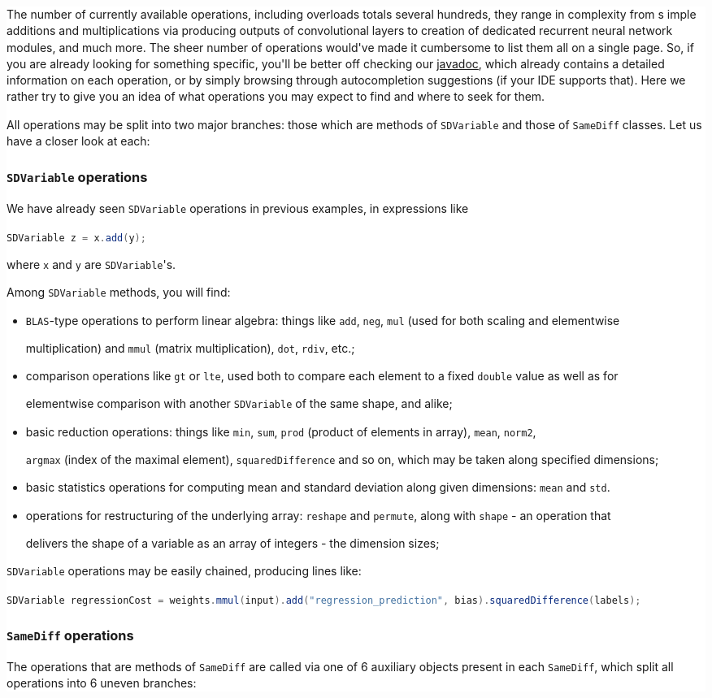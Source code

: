 The number of currently available operations, including overloads totals several hundreds, they range in complexity from s imple additions and multiplications via producing outputs of convolutional layers to creation of dedicated recurrent neural network modules, and much more. The sheer number of operations would've made it cumbersome to list them all on a single page. So, if you are already looking for something specific, you'll be better off checking our [javadoc](https://deeplearning4j.org/api/latest/), which already contains a detailed information on each operation, or by simply browsing through autocompletion suggestions \(if your IDE supports that\). Here we rather try to give you an idea of what operations you may expect to find and where to seek for them.

All operations may be split into two major branches: those which are methods of `SDVariable` and those of `SameDiff` classes. Let us have a closer look at each:

### `SDVariable` operations

We have already seen `SDVariable` operations in previous examples, in expressions like

```java
SDVariable z = x.add(y);
```

where `x` and `y` are `SDVariable`'s.

Among `SDVariable` methods, you will find:

* `BLAS`-type operations to perform linear algebra: things like `add`, `neg`, `mul` \(used for both scaling and elementwise

  multiplication\) and `mmul` \(matrix multiplication\), `dot`, `rdiv`, etc.;

* comparison operations like `gt` or `lte`, used both to compare each element to a fixed `double` value as well as for

  elementwise comparison with another `SDVariable` of the same shape, and alike;

* basic reduction operations: things like `min`, `sum`, `prod` \(product of elements in array\), `mean`, `norm2`,

  `argmax` \(index of the maximal element\), `squaredDifference` and so on, which may be taken along specified dimensions;

* basic statistics operations for computing mean and standard deviation along given dimensions: `mean` and `std`.
* operations for restructuring of the underlying array: `reshape` and `permute`, along with `shape` - an operation that

  delivers the shape of a variable as an array of integers - the dimension sizes;

`SDVariable` operations may be easily chained, producing lines like:

```java
SDVariable regressionCost = weights.mmul(input).add("regression_prediction", bias).squaredDifference(labels);
```

### `SameDiff` operations

The operations that are methods of `SameDiff` are called via one of 6 auxiliary objects present in each `SameDiff`, which split all operations into 6 uneven branches:

